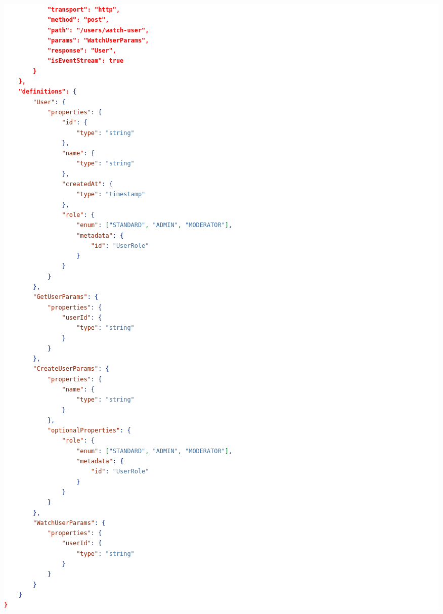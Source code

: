 ```json
            "transport": "http",
            "method": "post",
            "path": "/users/watch-user",
            "params": "WatchUserParams",
            "response": "User",
            "isEventStream": true
        }
    },
    "definitions": {
        "User": {
            "properties": {
                "id": {
                    "type": "string"
                },
                "name": {
                    "type": "string"
                },
                "createdAt": {
                    "type": "timestamp"
                },
                "role": {
                    "enum": ["STANDARD", "ADMIN", "MODERATOR"],
                    "metadata": {
                        "id": "UserRole"
                    }
                }
            }
        },
        "GetUserParams": {
            "properties": {
                "userId": {
                    "type": "string"
                }
            }
        },
        "CreateUserParams": {
            "properties": {
                "name": {
                    "type": "string"
                }
            },
            "optionalProperties": {
                "role": {
                    "enum": ["STANDARD", "ADMIN", "MODERATOR"],
                    "metadata": {
                        "id": "UserRole"
                    }
                }
            }
        },
        "WatchUserParams": {
            "properties": {
                "userId": {
                    "type": "string"
                }
            }
        }
    }
}
```
